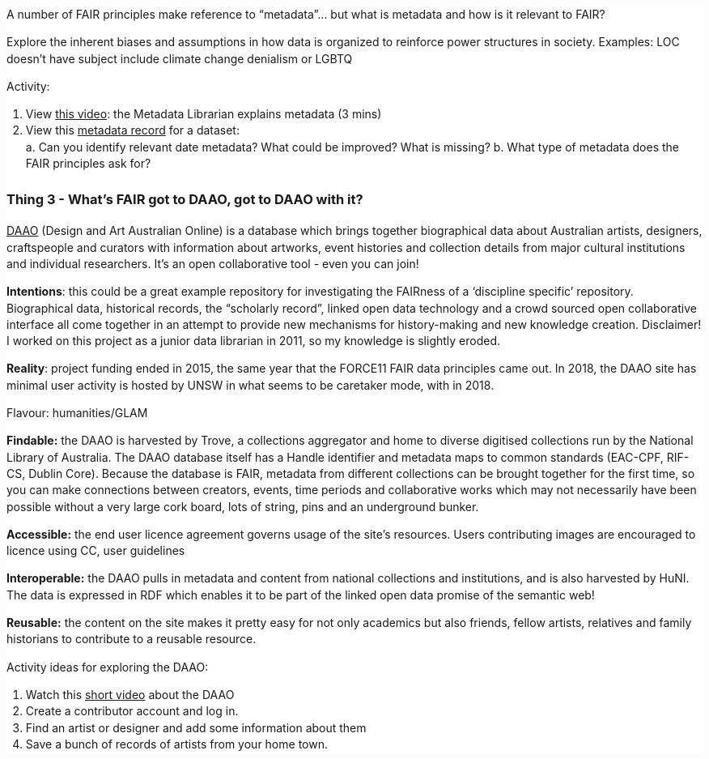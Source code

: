 A number of FAIR principles make reference to “metadata”... but what is metadata and how is it relevant to FAIR?

Explore the inherent biases and assumptions in how data is organized to reinforce power structures in society. 
Examples: LOC doesn’t have subject include climate change denialism or LGBTQ 

Activity:
1. View [this video](https://www.youtube.com/watch?v=ABF2FvSPVYE): the Metadata Librarian explains metadata (3 mins)  
2. View this [metadata record](https://data.qld.gov.au/dataset/koala-hospital-data) for a dataset:   
  a. Can you identify relevant date metadata? What could be improved? What is missing?
  b. What type of metadata does the FAIR principles ask for? 




### Thing 3 - What’s FAIR got to DAAO, got to DAAO with it?
[DAAO](https://www.daao.org.au/) (Design and Art Australian Online) is a database which brings together biographical data about Australian artists, designers, craftspeople and curators with information about artworks, event histories and collection details from major cultural institutions and individual researchers. It’s an open collaborative tool - even you can join!

**Intentions**: this could be a great example repository for investigating the FAIRness of a ‘discipline specific’ repository. Biographical data, historical records, the “scholarly record”, linked open data technology and a crowd sourced open collaborative interface all come together in an attempt to provide new mechanisms for history-making and new knowledge creation. Disclaimer! I worked on this project as a junior data librarian in 2011, so my knowledge is slightly eroded.

**Reality**: project funding ended in 2015, the same year that the FORCE11 FAIR data principles came out. In 2018, the DAAO site has minimal user activity is hosted by UNSW in what seems to be caretaker mode, with in 2018.

Flavour: humanities/GLAM

**Findable:** the DAAO is harvested by Trove, a collections aggregator and home to diverse digitised collections run by the National Library of Australia. The DAAO database itself has a Handle identifier and 
metadata maps to common standards (EAC-CPF, RIF-CS, Dublin Core). Because the database is FAIR, metadata from different collections can be brought together for the first time, so you can make connections between creators, events, time periods and collaborative works which may not necessarily have been possible without a very large cork board, lots of string, pins and an underground bunker. 

**Accessible:** the end user licence agreement governs usage of the site’s resources. Users contributing images are encouraged to licence using CC, user guidelines 

**Interoperable:** the DAAO pulls in metadata and content from national collections and institutions, and is also harvested by HuNI. The data is expressed in RDF which enables it to be part of the linked open data promise of the semantic web! 

**Reusable:** the content on the site makes it pretty easy for not only academics but also friends, fellow artists, relatives and family historians to contribute to a reusable resource. 

Activity ideas for exploring the DAAO:
1. Watch this [short video](https://vimeo.com/90293398) about the DAAO
2. Create a contributor account and log in.
3. Find an artist or designer and add some information about them
4. Save a bunch of records of artists from your home town.
